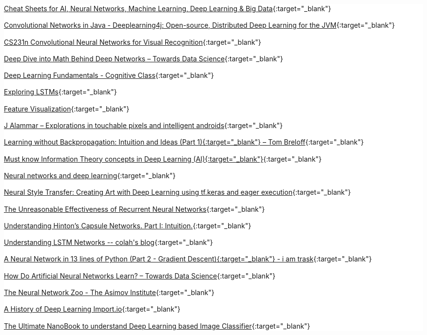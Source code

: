  [Cheat Sheets for AI, Neural Networks, Machine Learning, Deep Learning & Big Data](https://becominghuman.ai/cheat-sheets-for-ai-neural-networks-machine-learning-deep-learning-big-data-678c51b4b463){:target="_blank"}

 [Convolutional Networks in Java - Deeplearning4j: Open-source, Distributed Deep Learning for the JVM](https://deeplearning4j.org/convolutionalnets.html){:target="_blank"}

 [CS231n Convolutional Neural Networks for Visual Recognition](http://cs231n.github.io/convolutional-networks/){:target="_blank"}

 [Deep Dive into Math Behind Deep Networks – Towards Data Science](https://towardsdatascience.com/https-medium-com-piotr-skalski92-deep-dive-into-deep-networks-math-17660bc376ba){:target="_blank"}

 [Deep Learning Fundamentals - Cognitive Class](https://cognitiveclass.ai/courses/introduction-deep-learning/?utm_content=buffer3ab0d&utm_medium=social&utm_source=facebook.com&utm_campaign=buffer){:target="_blank"}

 [Exploring LSTMs](http://blog.echen.me/2017/05/30/exploring-lstms/){:target="_blank"}

 [Feature Visualization](https://distill.pub/2017/feature-visualization/){:target="_blank"}

 [J Alammar – Explorations in touchable pixels and intelligent androids](http://jalammar.github.io/){:target="_blank"}

 [Learning without Backpropagation: Intuition and Ideas (Part 1){:target="_blank"} – Tom Breloff](http://www.breloff.com/no-backprop/){:target="_blank"}

 [Must know Information Theory concepts in Deep Learning (AI){:target="_blank"}](https://towardsdatascience.com/must-know-information-theory-concepts-in-deep-learning-ai-e54a5da9769d){:target="_blank"}

 [Neural networks and deep learning](http://neuralnetworksanddeeplearning.com/){:target="_blank"}

 [Neural Style Transfer: Creating Art with Deep Learning using tf.keras and eager execution](https://medium.com/tensorflow/neural-style-transfer-creating-art-with-deep-learning-using-tf-keras-and-eager-execution-7d541ac31398){:target="_blank"}

 [The Unreasonable Effectiveness of Recurrent Neural Networks](http://karpathy.github.io/2015/05/21/rnn-effectiveness/){:target="_blank"}

 [Understanding Hinton’s Capsule Networks. Part I: Intuition.](https://medium.com/@pechyonkin/understanding-hintons-capsule-networks-part-i-intuition-b4b559d1159b){:target="_blank"}

 [Understanding LSTM Networks -- colah's blog](http://colah.github.io/posts/2015-08-Understanding-LSTMs/){:target="_blank"}

 [A Neural Network in 13 lines of Python (Part 2 - Gradient Descent){:target="_blank"} - i am trask](https://iamtrask.github.io/2015/07/27/python-network-part2/){:target="_blank"}

 [How Do Artificial Neural Networks Learn? – Towards Data Science](https://towardsdatascience.com/how-do-artificial-neural-networks-learn-773e46399fc7){:target="_blank"}

 [The Neural Network Zoo - The Asimov Institute](http://www.asimovinstitute.org/neural-network-zoo/){:target="_blank"}

 [A History of Deep Learning  Import.io](https://www.import.io/post/history-of-deep-learning/){:target="_blank"}

 [The Ultimate NanoBook to understand Deep Learning based Image Classifier](https://towardsdatascience.com/https-medium-com-rishabh-grg-the-ultimate-nanobook-to-understand-deep-learning-based-image-classifier-33f43fea8327){:target="_blank"}
